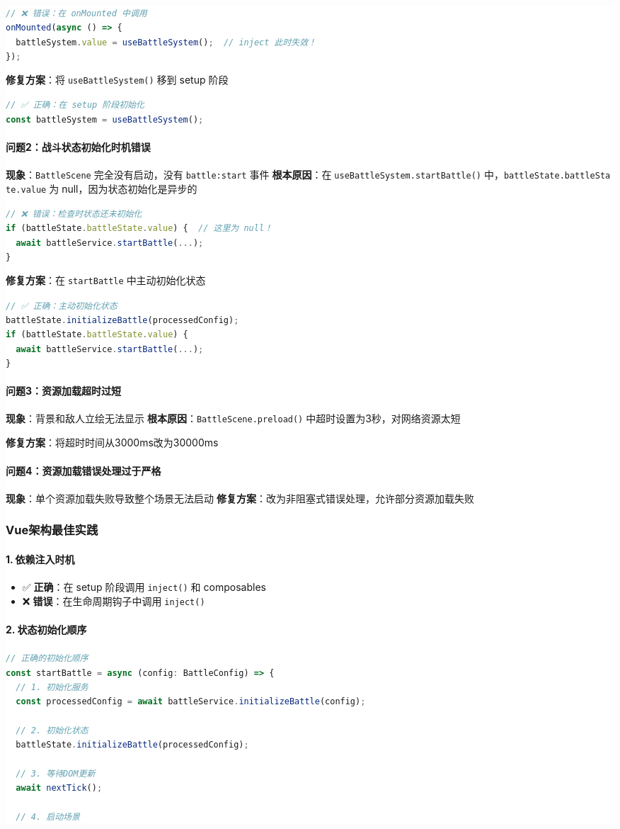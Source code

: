 ```typescript
// ❌ 错误：在 onMounted 中调用
onMounted(async () => {
  battleSystem.value = useBattleSystem();  // inject 此时失效！
});
```

**修复方案**：将 `useBattleSystem()` 移到 setup 阶段

```typescript
// ✅ 正确：在 setup 阶段初始化
const battleSystem = useBattleSystem();
```

#### 问题2：战斗状态初始化时机错误

**现象**：`BattleScene` 完全没有启动，没有 `battle:start` 事件
**根本原因**：在 `useBattleSystem.startBattle()` 中，`battleState.battleState.value` 为 null，因为状态初始化是异步的

```typescript
// ❌ 错误：检查时状态还未初始化
if (battleState.battleState.value) {  // 这里为 null！
  await battleService.startBattle(...);
}
```

**修复方案**：在 `startBattle` 中主动初始化状态

```typescript
// ✅ 正确：主动初始化状态
battleState.initializeBattle(processedConfig);
if (battleState.battleState.value) {
  await battleService.startBattle(...);
}
```

#### 问题3：资源加载超时过短

**现象**：背景和敌人立绘无法显示
**根本原因**：`BattleScene.preload()` 中超时设置为3秒，对网络资源太短

**修复方案**：将超时时间从3000ms改为30000ms

#### 问题4：资源加载错误处理过于严格

**现象**：单个资源加载失败导致整个场景无法启动
**修复方案**：改为非阻塞式错误处理，允许部分资源加载失败

### Vue架构最佳实践

#### 1. 依赖注入时机

- ✅ **正确**：在 setup 阶段调用 `inject()` 和 composables
- ❌ **错误**：在生命周期钩子中调用 `inject()`

#### 2. 状态初始化顺序

```typescript
// 正确的初始化顺序
const startBattle = async (config: BattleConfig) => {
  // 1. 初始化服务
  const processedConfig = await battleService.initializeBattle(config);
  
  // 2. 初始化状态
  battleState.initializeBattle(processedConfig);
  
  // 3. 等待DOM更新
  await nextTick();
  
  // 4. 启动场景
```